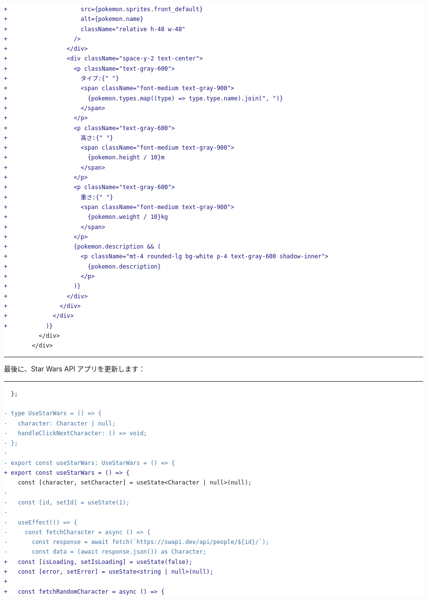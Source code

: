 ```diff
+                     src={pokemon.sprites.front_default}
+                     alt={pokemon.name}
+                     className="relative h-48 w-48"
+                   />
+                 </div>
+                 <div className="space-y-2 text-center">
+                   <p className="text-gray-600">
+                     タイプ:{" "}
+                     <span className="font-medium text-gray-900">
+                       {pokemon.types.map((type) => type.type.name).join(", ")}
+                     </span>
+                   </p>
+                   <p className="text-gray-600">
+                     高さ:{" "}
+                     <span className="font-medium text-gray-900">
+                       {pokemon.height / 10}m
+                     </span>
+                   </p>
+                   <p className="text-gray-600">
+                     重さ:{" "}
+                     <span className="font-medium text-gray-900">
+                       {pokemon.weight / 10}kg
+                     </span>
+                   </p>
+                   {pokemon.description && (
+                     <p className="mt-4 rounded-lg bg-white p-4 text-gray-600 shadow-inner">
+                       {pokemon.description}
+                     </p>
+                   )}
+                 </div>
+               </div>
+             </div>
+           )}
          </div>
        </div>
```

---

最後に、Star Wars API アプリを更新します：

---

```diff
  };
  
- type UseStarWars = () => {
-   character: Character | null;
-   handleClickNextCharacter: () => void;
- };
- 
- export const useStarWars: UseStarWars = () => {
+ export const useStarWars = () => {
    const [character, setCharacter] = useState<Character | null>(null);
- 
-   const [id, setId] = useState(1);
- 
-   useEffect(() => {
-     const fetchCharacter = async () => {
-       const response = await fetch(`https://swapi.dev/api/people/${id}/`);
-       const data = (await response.json()) as Character;
+   const [isLoading, setIsLoading] = useState(false);
+   const [error, setError] = useState<string | null>(null);
+ 
+   const fetchRandomCharacter = async () => {
```